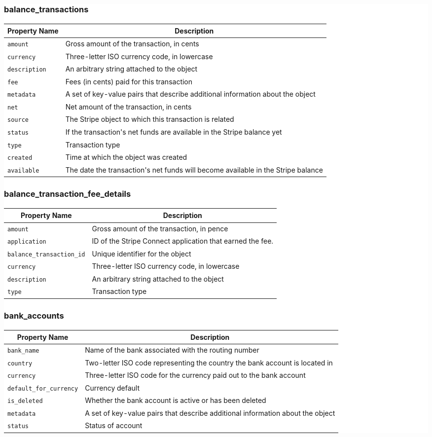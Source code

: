 ### balance_transactions

| Property Name | Description                                                                      |
| ------------- | -------------------------------------------------------------------------------- |
| `amount`      | Gross amount of the transaction, in cents                                        |
| `currency`    | Three-letter ISO currency code, in lowercase                                     |
| `description` | An arbitrary string attached to the object                                       |
| `fee`         | Fees (in cents) paid for this transaction                                        |
| `metadata`    | A set of key-value pairs that describe additional information about the object   |
| `net`         | Net amount of the transaction, in cents                                          |
| `source`      | The Stripe object to which this transaction is related                           |
| `status`      | If the transaction's net funds are available in the Stripe balance yet           |
| `type`        | Transaction type                                                                 |
| `created`     | Time at which the object was created                                             |
| `available`   | The date the transaction's net funds will become available in the Stripe balance |

### balance_transaction_fee_details

| Property Name            | Description                                               |
| ------------------------ | --------------------------------------------------------- |
| `amount`                 | Gross amount of the transaction, in pence                 |
| `application`            | ID of the Stripe Connect application that earned the fee. |
| `balance_transaction_id` | Unique identifier for the object                          |
| `currency`               | Three-letter ISO currency code, in lowercase              |
| `description`            | An arbitrary string attached to the object                |
| `type`                   | Transaction type                                          |

### bank_accounts

| Property Name          | Description                                                                    |
| ---------------------- | ------------------------------------------------------------------------------ |
| `bank_name`            | Name of the bank associated with the routing number                            |
| `country`              | Two-letter ISO code representing the country the bank account is located in    |
| `currency`             | Three-letter ISO code for the currency paid out to the bank account            |
| `default_for_currency` | Currency default                                                               |
| `is_deleted`           | Whether the bank account is active or has been deleted                         |
| `metadata`             | A set of key-value pairs that describe additional information about the object |
| `status`               | Status of account                                                              |
